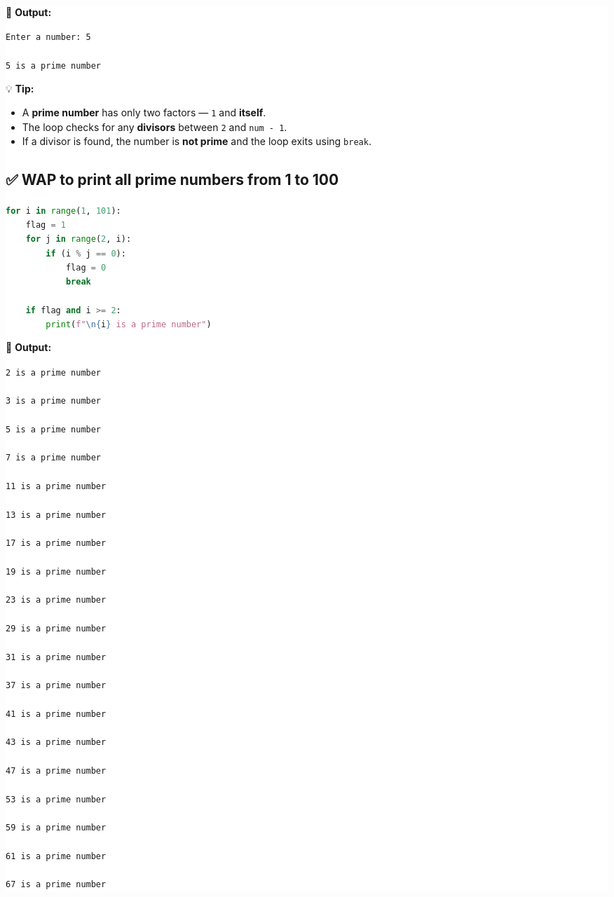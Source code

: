 📌 **Output:**
```bash
Enter a number: 5

5 is a prime number
```

💡 **Tip:**

- A **prime number** has only two factors — `1` and **itself**.
- The loop checks for any **divisors** between `2` and `num - 1`.
- If a divisor is found, the number is **not prime** and the loop exits using `break`.

## ✅ WAP to print all prime numbers from 1 to 100

```python
for i in range(1, 101):
    flag = 1
    for j in range(2, i):
        if (i % j == 0):
            flag = 0
            break

    if flag and i >= 2:
        print(f"\n{i} is a prime number")
```

📌 **Output:**
```bash
2 is a prime number

3 is a prime number

5 is a prime number

7 is a prime number

11 is a prime number

13 is a prime number

17 is a prime number

19 is a prime number

23 is a prime number

29 is a prime number

31 is a prime number

37 is a prime number

41 is a prime number

43 is a prime number

47 is a prime number

53 is a prime number

59 is a prime number

61 is a prime number

67 is a prime number
```